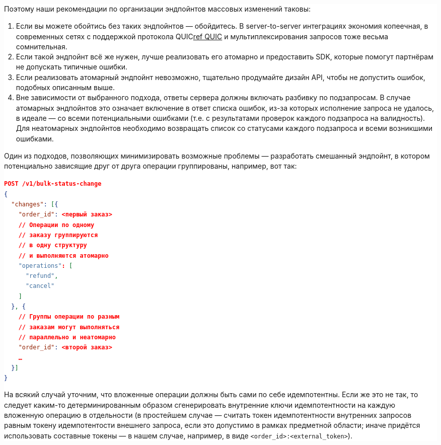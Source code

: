 Поэтому наши рекомендации по организации эндпойнтов массовых изменений таковы:
  1. Если вы можете обойтись без таких эндпойнтов — обойдитесь. В server-to-server интеграциях экономия копеечная, в современных сетях с поддержкой протокола QUIC[ref QUIC](https://datatracker.ietf.org/doc/html/rfc9000) и мультиплексирования запросов тоже весьма сомнительная.
  2. Если такой эндпойнт всё же нужен, лучше реализовать его атомарно и предоставить SDK, которые помогут партнёрам не допускать типичные ошибки.
  3. Если реализовать атомарный эндпойнт невозможно, тщательно продумайте дизайн API, чтобы не допустить ошибок, подобных описанным выше.
  4. Вне зависимости от выбранного подхода, ответы сервера должны включать разбивку по подзапросам. В случае атомарных эндпойнтов это означает включение в ответ списка ошибок, из-за которых исполнение запроса не удалось, в идеале — со всеми потенциальными ошибками (т.е. с результатами проверок каждого подзапроса на валидность). Для неатомарных эндпойнтов необходимо возвращать список со статусами каждого подзапроса и всеми возникшими ошибками.

Один из подходов, позволяющих минимизировать возможные проблемы — разработать смешанный эндпойнт, в котором потенциально зависящие друг от друга операции группированы, например, вот так:

```json
POST /v1/bulk-status-change
{
  "changes": [{
    "order_id": <первый заказ>
    // Операции по одному
    // заказу группируются
    // в одну структуру
    // и выполняются атомарно
    "operations": [
      "refund",
      "cancel"
    ]
  }, {
    // Группы операции по разным
    // заказам могут выполняться
    // параллельно и неатомарно
    "order_id": <второй заказ>
    …
  }]
}
```

На всякий случай уточним, что вложенные операции должны быть сами по себе идемпотентны. Если же это не так, то следует каким-то детерминированным образом сгенерировать внутренние ключи идемпотентности на каждую вложенную операцию в отдельности (в простейшем случае — считать токен идемпотентности внутренних запросов равным токену идемпотентости внешнего запроса, если это допустимо в рамках предметной области; иначе придётся использовать составные токены — в нашем случае, например, в виде `<order_id>:<external_token>`).
